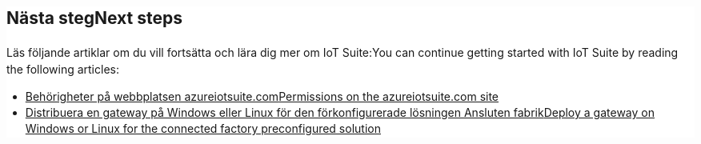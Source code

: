 ## <a name="next-steps"></a><span data-ttu-id="acbc5-181">Nästa steg</span><span class="sxs-lookup"><span data-stu-id="acbc5-181">Next steps</span></span>

<span data-ttu-id="acbc5-182">Läs följande artiklar om du vill fortsätta och lära dig mer om IoT Suite:</span><span class="sxs-lookup"><span data-stu-id="acbc5-182">You can continue getting started with IoT Suite by reading the following articles:</span></span>

* <span data-ttu-id="acbc5-183">[Behörigheter på webbplatsen azureiotsuite.com][lnk-permissions]</span><span class="sxs-lookup"><span data-stu-id="acbc5-183">[Permissions on the azureiotsuite.com site][lnk-permissions]</span></span>
* [<span data-ttu-id="acbc5-184">Distribuera en gateway på Windows eller Linux för den förkonfigurerade lösningen Ansluten fabrik</span><span class="sxs-lookup"><span data-stu-id="acbc5-184">Deploy a gateway on Windows or Linux for the connected factory preconfigured solution</span></span>](iot-suite-connected-factory-gateway-deployment.md)

[connected-factory-logical]:media/iot-suite-connected-factory-walkthrough/cf-logical-architecture.png

[lnk-preconfigured-solutions]: iot-suite-what-are-preconfigured-solutions.md
[lnk-customize]: iot-suite-guidance-on-customizing-preconfigured-solutions.md
[lnk-IoT Hub]: https://azure.microsoft.com/documentation/services/iot-hub/
[lnk-direct-methods]: ../iot-hub/iot-hub-devguide-direct-methods.md
[lnk-OPC-UA-NET-Standard]:https://github.com/OPCFoundation/UA-.NETStandardLibrary
[lnk-Azure-IoT-Gateway]: https://github.com/azure/iot-edge
[lnk-permissions]: iot-suite-permissions.md

